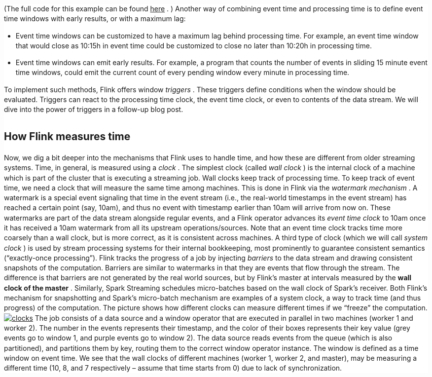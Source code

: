 (The full code for this example can be found [here](https://github.com/dataArtisans/blogposts/tree/master/event-time-windows) . )
Another way of combining event time and processing time is to define event time windows with early results, or with a maximum lag:

- Event time windows can be customized to have a maximum lag behind processing time. For example, an event time window that would close as 10:15h in event time could be customized to close no later than 10:20h in processing time.


- Event time windows can emit early results. For example, a program that counts the number of events in sliding 15 minute event time windows, could emit the current count of every pending window every minute in processing time.

To implement such methods, Flink offers window
*triggers*
. These triggers define conditions when the window should be evaluated. Triggers can react to the processing time clock, the event time clock, or even to contents of the data stream. We will dive into the power of triggers in a follow-up blog post.

## How Flink measures time

Now, we dig a bit deeper into the mechanisms that Flink uses to handle time, and how these are different from older streaming systems. Time, in general, is measured using a
*clock*
. The simplest clock (called
*wall clock*
) is the internal clock of a machine which is part of the cluster that is executing a streaming job. Wall clocks keep track of processing time.
To keep track of event time, we need a clock that will measure the same time among machines. This is done in Flink via the
*watermark mechanism*
. A watermark is a special event signaling that time in the event stream (i.e., the real-world timestamps in the event stream) has reached a certain point (say, 10am), and thus no event with timestamp earlier than 10am will arrive from now on. These watermarks are part of the data stream alongside regular events, and a Flink operator advances its
*event time clock*
to 10am once it has received a 10am watermark from all its upstream operations/sources. Note that an event time clock tracks time more coarsely than a wall clock, but is more correct, as it is consistent across machines.
A third type of clock (which we will call
*system clock*
) is used by stream processing systems for their internal bookkeeping, most prominently to guarantee consistent semantics (“exactly-once processing”). Flink tracks the progress of a job by injecting
*barriers*
to the data stream and drawing consistent snapshots of the computation. Barriers are similar to watermarks in that they are events that flow through the stream. The difference is that barriers are not generated by the real world sources, but by Flink’s master at intervals measured by the
**wall clock of the master**
. Similarly, Spark Streaming schedules micro-batches based on the wall clock of Spark’s receiver. Both Flink’s mechanism for snapshotting and Spark’s micro-batch mechanism are examples of a system clock, a way to track time (and thus progress) of the computation.
The picture shows how different clocks can measure different times if we “freeze” the computation.
[![clocks](./pics/fde45bf4-8cc2-4135-8dfe-f6b92524ade9)](https://data-artisans.com/wp-content/uploads/2015/12/clocks.png)
The job consists of a data source and a window operator that are executed in parallel in two machines (worker 1 and worker 2). The number in the events represents their timestamp, and the color of their boxes represents their key value (grey events go to window 1, and purple events go to window 2). The data source reads events from the queue (which is also partitioned), and partitions them by key, routing them to the correct window operator instance. The window is defined as a time window on event time. We see that the wall clocks of different machines (worker 1, worker 2, and master), may be measuring a different time (10, 8, and 7 respectively – assume that time starts from 0) due to lack of synchronization. 
 